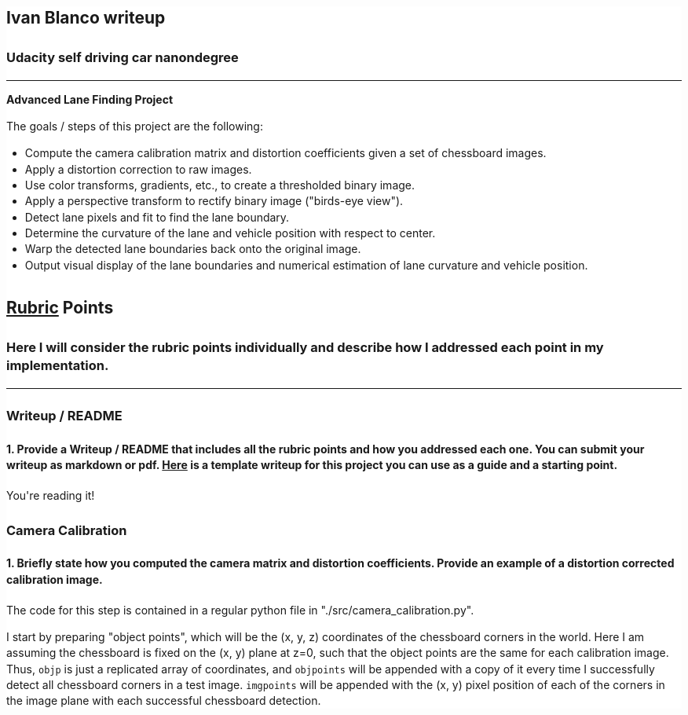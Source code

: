## Ivan Blanco writeup 

### Udacity self driving car nanondegree

---

**Advanced Lane Finding Project**

The goals / steps of this project are the following:

* Compute the camera calibration matrix and distortion coefficients given a set of chessboard images.
* Apply a distortion correction to raw images.
* Use color transforms, gradients, etc., to create a thresholded binary image.
* Apply a perspective transform to rectify binary image ("birds-eye view").
* Detect lane pixels and fit to find the lane boundary.
* Determine the curvature of the lane and vehicle position with respect to center.
* Warp the detected lane boundaries back onto the original image.
* Output visual display of the lane boundaries and numerical estimation of lane curvature and vehicle position.

[//]: # (Image References)

[image1]: ./output_images/camera_calibration.jpg "Undistorted"
[image2]: ./output_images/undistort_image.jpg "Undistorsioned image"
[image3]: ./output_images/threshold_binary.jpg "Binary Example"
[image4]: ./output_images/warped_straight_lines_example.jpg "Warp Example"
[image41]: ./output_images/warped_straight_lines.jpg "warp straight"
[image5]: ./output_images/fit_polynomial.jpg "Fit polynomial"
[image51]: ./output_images/fit_polynomial_coefficients.jpg "Fit polynomial coefficients"
[image6]: ./output_images/test1.jpg "Output"
[image61]: ./output_images/image_grid.jpg "Output"
[video1]: ./output_images/project_video.mp4 "Video"

## [Rubric](https://review.udacity.com/#!/rubrics/571/view) Points

### Here I will consider the rubric points individually and describe how I addressed each point in my implementation.  

---

### Writeup / README

#### 1. Provide a Writeup / README that includes all the rubric points and how you addressed each one.  You can submit your writeup as markdown or pdf.  [Here](https://github.com/udacity/CarND-Advanced-Lane-Lines/blob/master/writeup_template.md) is a template writeup for this project you can use as a guide and a starting point.  

You're reading it!

### Camera Calibration

#### 1. Briefly state how you computed the camera matrix and distortion coefficients. Provide an example of a distortion corrected calibration image.

The code for this step is contained in a regular python file in "./src/camera_calibration.py".
  
I start by preparing "object points", which will be the (x, y, z) coordinates of the chessboard corners in the world. Here I am assuming the chessboard is fixed on the (x, y) plane at z=0, such that the object points are the same for each calibration image.  Thus, `objp` is just a replicated array of coordinates, and `objpoints` will be appended with a copy of it every time I successfully detect all chessboard corners in a test image.  `imgpoints` will be appended with the (x, y) pixel position of each of the corners in the image plane with each successful chessboard detection.  
